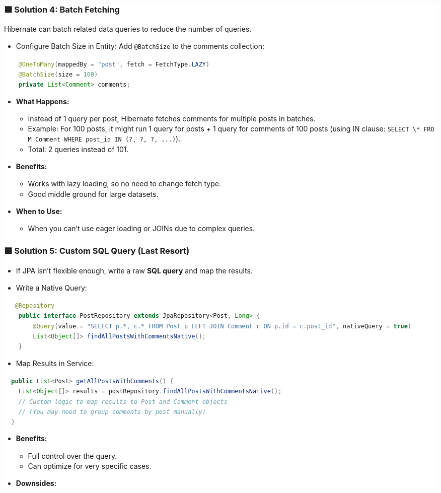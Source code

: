 ### 🟦 Solution 4: Batch Fetching

Hibernate can batch related data queries to reduce the number of queries.

- Configure Batch Size in Entity: Add `@BatchSize` to the comments collection:

```java
    @OneToMany(mappedBy = "post", fetch = FetchType.LAZY)
    @BatchSize(size = 100)
    private List<Comment> comments;
```

- **What Happens:**

  - Instead of 1 query per post, Hibernate fetches comments for multiple posts in batches.
  - Example: For 100 posts, it might run 1 query for posts + 1 query for comments of 100 posts (using IN clause: `SELECT \* FROM Comment WHERE post_id IN (?, ?, ?, ...)`).
  - Total: 2 queries instead of 101.

- **Benefits:**

  - Works with lazy loading, so no need to change fetch type.
  - Good middle ground for large datasets.

- **When to Use:**
  - When you can’t use eager loading or JOINs due to complex queries.

### 🟦 Solution 5: Custom SQL Query (Last Resort)

- If JPA isn’t flexible enough, write a raw **SQL query** and map the results.

- Write a Native Query:

```java
   @Repository
    public interface PostRepository extends JpaRepository<Post, Long> {
        @Query(value = "SELECT p.*, c.* FROM Post p LEFT JOIN Comment c ON p.id = c.post_id", nativeQuery = true)
        List<Object[]> findAllPostsWithCommentsNative();
    }
```

- Map Results in Service:

```java
  public List<Post> getAllPostsWithComments() {
    List<Object[]> results = postRepository.findAllPostsWithCommentsNative();
    // Custom logic to map results to Post and Comment objects
    // (You may need to group comments by post manually)
  }
```

- **Benefits:**

  - Full control over the query.
  - Can optimize for very specific cases.

- **Downsides:**
